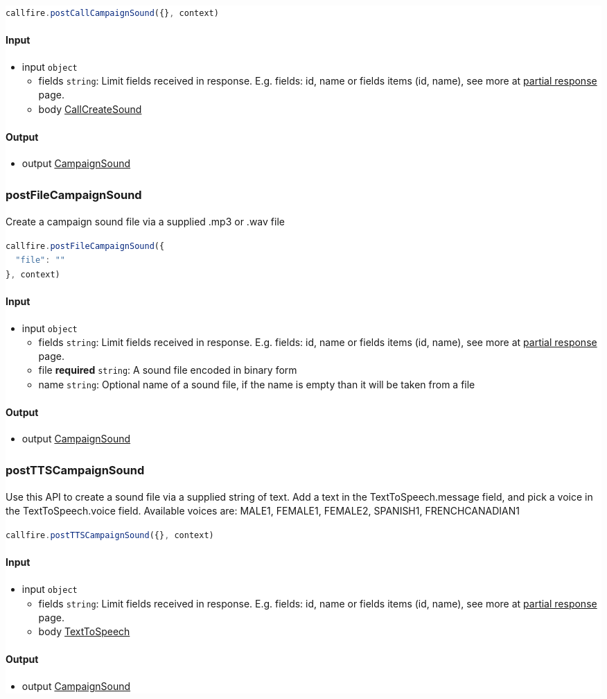 
```js
callfire.postCallCampaignSound({}, context)
```

#### Input
* input `object`
  * fields `string`: Limit fields received in response. E.g. fields: id, name or fields items (id, name), see more at [partial response](https://developers.callfire.com/docs.html#partial-response) page.
  * body [CallCreateSound](#callcreatesound)

#### Output
* output [CampaignSound](#campaignsound)

### postFileCampaignSound
Create a campaign sound file via a supplied .mp3 or .wav file


```js
callfire.postFileCampaignSound({
  "file": ""
}, context)
```

#### Input
* input `object`
  * fields `string`: Limit fields received in response. E.g. fields: id, name or fields items (id, name), see more at [partial response](https://developers.callfire.com/docs.html#partial-response) page.
  * file **required** `string`: A sound file encoded in binary form
  * name `string`: Optional name of a sound file, if the name is empty than it will be taken from a file

#### Output
* output [CampaignSound](#campaignsound)

### postTTSCampaignSound
Use this API to create a sound file via a supplied string of text. Add a text in the TextToSpeech.message field, and pick a voice in the TextToSpeech.voice field. Available voices are: MALE1, FEMALE1, FEMALE2, SPANISH1, FRENCHCANADIAN1


```js
callfire.postTTSCampaignSound({}, context)
```

#### Input
* input `object`
  * fields `string`: Limit fields received in response. E.g. fields: id, name or fields items (id, name), see more at [partial response](https://developers.callfire.com/docs.html#partial-response) page.
  * body [TextToSpeech](#texttospeech)

#### Output
* output [CampaignSound](#campaignsound)
